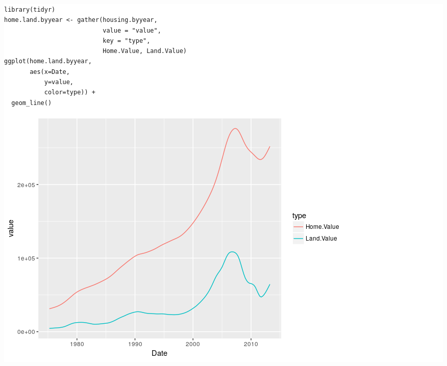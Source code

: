     library(tidyr)
    home.land.byyear <- gather(housing.byyear,
                               value = "value",
                               key = "type",
                               Home.Value, Land.Value)
    ggplot(home.land.byyear,
           aes(x=Date,
               y=value,
               color=type)) +
      geom_line()

![](exercise8-labwork-ggplot_files/figure-markdown_strict/unnamed-chunk-1-41.png)
